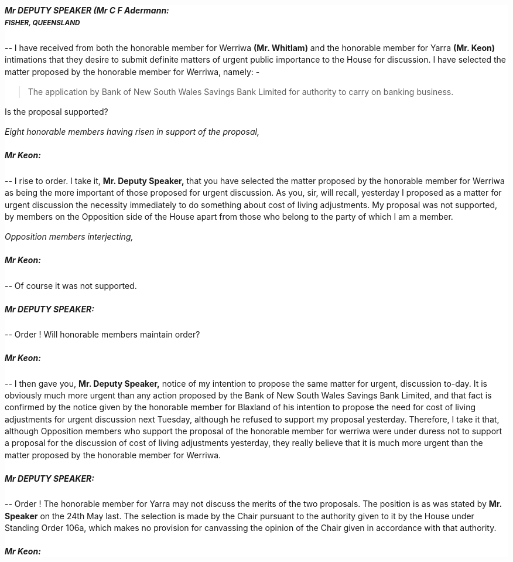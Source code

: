 ##### Mr DEPUTY SPEAKER (Mr C F Adermann:<br><small class="text-muted">FISHER, QUEENSLAND</small>

-- I have received from both the honorable member for Werriwa  **(Mr. Whitlam)**  and the honorable member for Yarra  **(Mr. Keon)**  intimations that they desire to submit definite matters of urgent public importance to the House for discussion. I have selected the matter proposed by the honorable member for Werriwa, namely: - 

  >The application by Bank of New South Wales Savings Bank Limited for authority to carry on banking business. 

Is the proposal supported? 


 *Eight honorable members having risen in support of the proposal,* 


##### Mr Keon:

-- I rise to order. I take it,  **Mr. Deputy Speaker,**  that you have selected the matter proposed by the honorable member for Werriwa as being the more important of those proposed for urgent discussion. As you, sir, will recall, yesterday I proposed as a matter for urgent discussion the necessity immediately to do something about cost of living adjustments. My proposal was not supported, by members on the Opposition side of the House apart from those who belong to the party of which I am a member. 


 *Opposition members interjecting,* 


##### Mr Keon:

-- Of course it was not supported. 

##### Mr DEPUTY SPEAKER:

-- Order ! Will honorable members maintain order? 

##### Mr Keon:

-- I then gave you,  **Mr. Deputy Speaker,**  notice of my intention to propose the same matter for urgent, discussion to-day. It is obviously much more urgent than any action proposed by the Bank of New South Wales Savings Bank Limited, and that fact is confirmed by the notice given by the honorable member for Blaxland of his intention to propose the need for cost of living adjustments for urgent discussion next Tuesday, although he refused to support my proposal yesterday. Therefore, I take it that, although Opposition members who support the proposal of the honorable member for werriwa were under duress not to support a proposal for the discussion of cost of living adjustments yesterday, they really believe that it is much more urgent than the matter proposed by the honorable member for Werriwa. 

##### Mr DEPUTY SPEAKER:

-- Order ! The honorable member for Yarra may not discuss the merits of the two proposals. The position is as was stated by  **Mr. Speaker**  on the 24th May last. The selection is made by the Chair pursuant to the authority given to it by the House under Standing Order 106a, which makes no provision for canvassing the opinion of the Chair given in accordance with that authority. 

##### Mr Keon:
